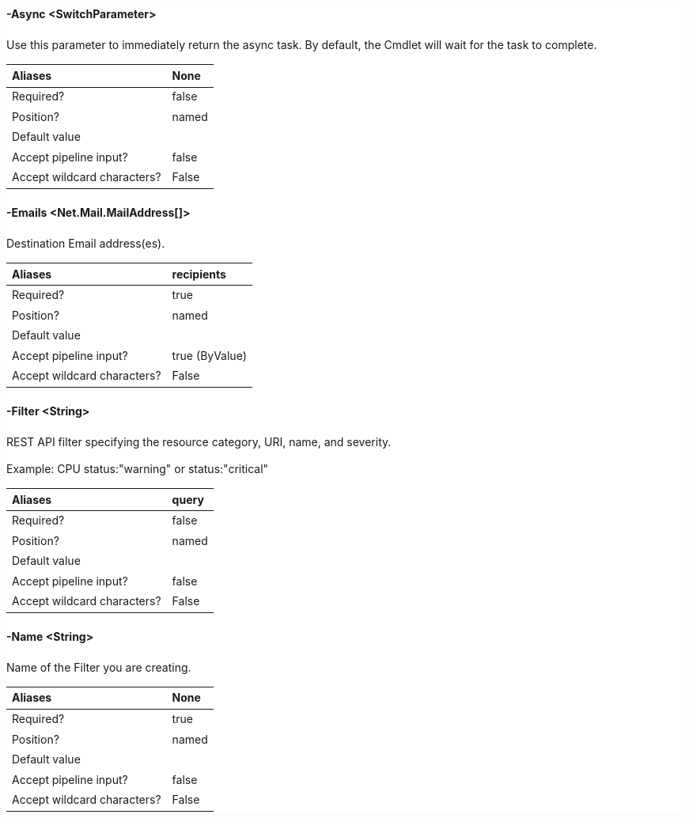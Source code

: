 #### -Async &lt;SwitchParameter&gt; 

Use this parameter to immediately return the async task. By default, the Cmdlet will wait for the task to complete.

| Aliases | None |
| :--- | :--- |
| Required? | false |
| Position? | named |
| Default value |  |
| Accept pipeline input? | false |
| Accept wildcard characters?    | False |

#### -Emails &lt;**Net.Mail.MailAddress\[\]**&gt; 

Destination Email address\(es\).

| Aliases | recipients |
| :--- | :--- |
| Required? | true |
| Position? | named |
| Default value |  |
| Accept pipeline input? | true \(ByValue\) |
| Accept wildcard characters?    | False |

#### -Filter &lt;String&gt; 

REST API filter specifying the resource category, URI, name, and severity.

Example: CPU status:"warning" or status:"critical"

| Aliases | query |
| :--- | :--- |
| Required? | false |
| Position? | named |
| Default value |  |
| Accept pipeline input? | false |
| Accept wildcard characters?    | False |

#### -Name &lt;String&gt; 

Name of the Filter you are creating.

| Aliases | None |
| :--- | :--- |
| Required? | true |
| Position? | named |
| Default value |  |
| Accept pipeline input? | false |
| Accept wildcard characters?    | False |

